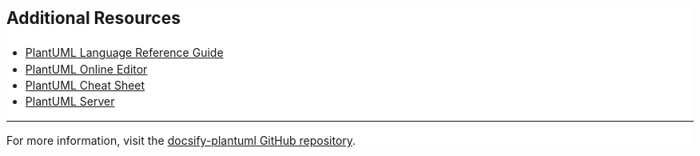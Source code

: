 ## Additional Resources

- [PlantUML Language Reference Guide](https://plantuml.com/guide)
- [PlantUML Online Editor](https://www.plantuml.com/plantuml/uml/)
- [PlantUML Cheat Sheet](https://plantuml.com/cheat-sheet)
- [PlantUML Server](https://plantuml.com/server)

---

For more information, visit the [docsify-plantuml GitHub repository](https://github.com/imyelo/docsify-plantuml).
